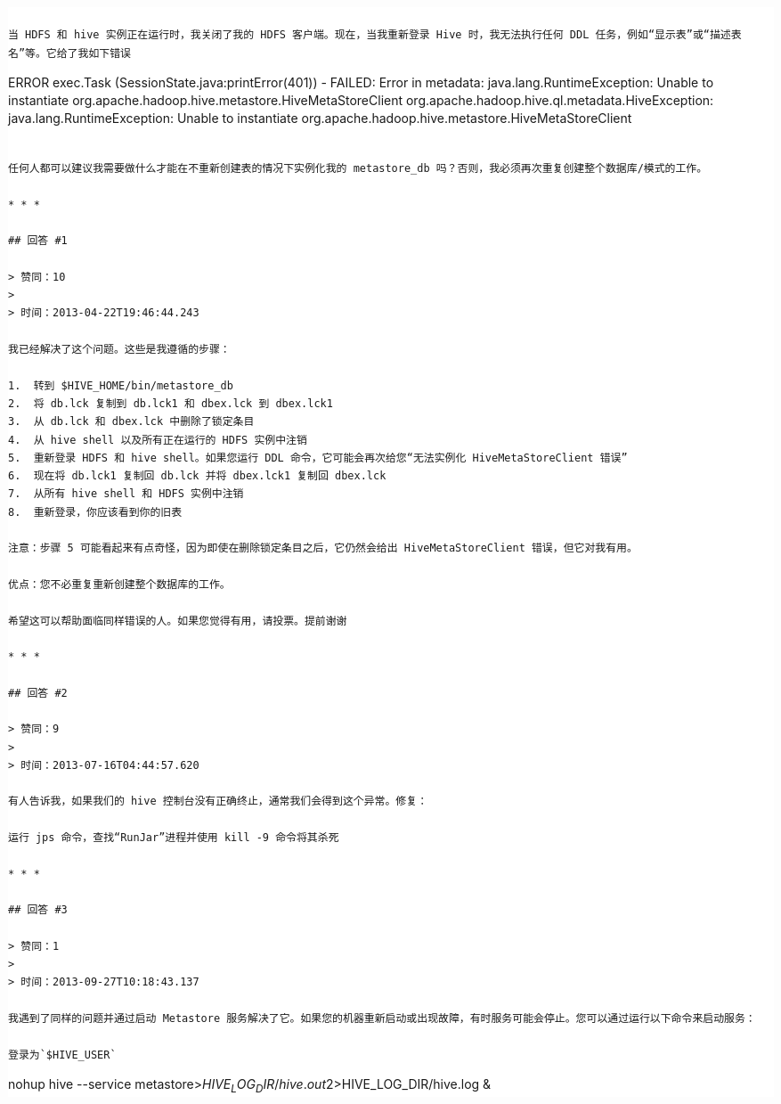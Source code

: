 ```

当 HDFS 和 hive 实例正在运行时，我关闭了我的 HDFS 客户端。现在，当我重新登录 Hive 时，我无法执行任何 DDL 任务，例如“显示表”或“描述表名”等。它给了我如下错误

```
ERROR exec.Task (SessionState.java:printError(401)) - FAILED: Error in metadata: java.lang.RuntimeException: Unable to instantiate org.apache.hadoop.hive.metastore.HiveMetaStoreClient
org.apache.hadoop.hive.ql.metadata.HiveException: java.lang.RuntimeException: Unable to instantiate org.apache.hadoop.hive.metastore.HiveMetaStoreClient 
```

任何人都可以建议我需要做什么才能在不重新创建表的情况下实例化我的 metastore_db 吗？否则，我必须再次重复创建整个数据库/模式的工作。

* * *

## 回答 #1

> 赞同：10
> 
> 时间：2013-04-22T19:46:44.243

我已经解决了这个问题。这些是我遵循的步骤：

1.  转到 $HIVE_HOME/bin/metastore_db
2.  将 db.lck 复制到 db.lck1 和 dbex.lck 到 dbex.lck1
3.  从 db.lck 和 dbex.lck 中删除了锁定条目
4.  从 hive shell 以及所有正在运行的 HDFS 实例中注销
5.  重新登录 HDFS 和 hive shell。如果您运行 DDL 命令，它可能会再次给您“无法实例化 HiveMetaStoreClient 错误”
6.  现在将 db.lck1 复制回 db.lck 并将 dbex.lck1 复制回 dbex.lck
7.  从所有 hive shell 和 HDFS 实例中注销
8.  重新登录，你应该看到你的旧表

注意：步骤 5 可能看起来有点奇怪，因为即使在删除锁定条目之后，它仍然会给出 HiveMetaStoreClient 错误，但它对我有用。

优点：您不必重复重新创建整个数据库的工作。

希望这可以帮助面临同样错误的人。如果您觉得有用，请投票。提前谢谢

* * *

## 回答 #2

> 赞同：9
> 
> 时间：2013-07-16T04:44:57.620

有人告诉我，如果我们的 hive 控制台没有正确终止，通常我们会得到这个异常。修复：

运行 jps 命令，查找“RunJar”进程并使用 kill -9 命令将其杀死

* * *

## 回答 #3

> 赞同：1
> 
> 时间：2013-09-27T10:18:43.137

我遇到了同样的问题并通过启动 Metastore 服务解决了它。如果您的机器重新启动或出现故障，有时服务可能会停止。您可以通过运行以下命令来启动服务：

登录为`$HIVE_USER`

```
nohup hive --service metastore>$HIVE_LOG_DIR/hive.out 2>$HIVE_LOG_DIR/hive.log & 
```
```